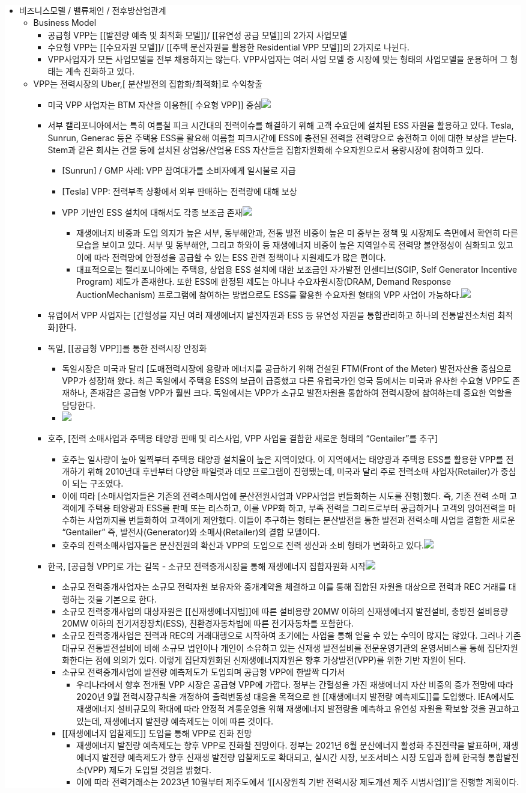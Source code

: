 


- 비즈니스모델 / 밸류체인 / 전후방산업관계
	- Business Model
		- 공급형 VPP는 [[발전량 예측 및 최적화 모델]]/ [[유연성 공급 모델]]의 2가지 사업모델
		- 수요형 VPP는 [[수요자원 모델]]/ [[주택 분산자원을 활용한 Residential VPP 모델]]의 2가지로 나뉜다. 
		- VPP사업자가 모든 사업모델을 전부 채용하지는 않는다. VPP사업자는 여러 사업 모델 중 시장에 맞는 형태의 사업모델을 운용하며 그 형태는 계속 진화하고 있다.
	- VPP는 전력시장의 Uber,[ 분산발전의 집합화/최적화]로 수익창출
		- 미국 VPP 사업자는 BTM 자산을 이용한[[ 수요형 VPP]] 중심![](https://i.imgur.com/gKDaid6.png)
		- 서부 캘리포니아에서는 특히 여름철 피크 시간대의 전력이슈를 해결하기 위해 고객 수요단에 설치된 ESS 자원을 활용하고 있다. Tesla, Sunrun, Generac 등은 주택용 ESS를 활요해 여름철 피크시간에 ESS에 충전된 전력을 전력망으로 송전하고 이에 대한 보상을 받는다. Stem과 같은 회사는 건물 등에 설치된 상업용/산업용 ESS 자산들을 집합자원화해 수요자원으로서 용량시장에 참여하고 있다.
			- [Sunrun] / GMP 사례: VPP 참여대가를 소비자에게 일시불로 지급
			- [Tesla] VPP: 전력부족 상황에서 외부 판매하는 전력량에 대해 보상

			- VPP 기반인 ESS 설치에 대해서도 각종 보조금 존재![](https://i.imgur.com/T3j8pzI.png)

				- 재생에너지 비중과 도입 의지가 높은 서부, 동부해안과, 전통 발전 비중이 높은 미 중부는 정책 및 시장제도 측면에서 확연히 다른 모습을 보이고 있다. 서부 및 동부해안, 그리고 하와이 등 재생에너지 비중이 높은 지역일수록 전력망 불안정성이 심화되고 있고 이에 따라 전력망에 안정성을 공급할 수 있는 ESS 관련 정책이나 지원제도가 많은 편이다.
				- 대표적으로는 캘리포니아에는 주택용, 상업용 ESS 설치에 대한 보조금인 자가발전 인센티브(SGIP, Self Generator Incentive Program) 제도가 존재한다. 또한 ESS에 한정된 제도는 아니나 수요자원시장(DRAM, Demand Response AuctionMechanism) 프로그램에 참여하는 방법으로도 ESS를 활용한 수요자원 형태의 VPP 사업이 가능하다.![](https://i.imgur.com/GW7YPKq.png)

		- 유럽에서 VPP 사업자는 [간헐성을 지닌 여러 재생에너지 발전자원과 ESS 등 유연성 자원을 통합관리하고 하나의 전통발전소처럼 최적화]한다. 
		- 독일, [[공급형 VPP]]를 통한 전력시장 안정화
			- 독일시장은 미국과 달리 [도매전력시장에 용량과 에너지를 공급하기 위해 건설된 FTM(Front of the Meter) 발전자산을 중심으로 VPP가 성장]해 왔다. 최근 독일에서 주택용 ESS의 보급이 급증했고 다른 유럽국가인 영국 등에서는 미국과 유사한 수요형 VPP도 존재하나, 존재감은 공급형 VPP가 훨씬 크다. 독일에서는 VPP가 소규모 발전자원을 통합하여 전력시장에 참여하는데 중요한 역할을 담당한다.
			- ![](https://i.imgur.com/EKQXAWb.png)
		- 호주, [전력 소매사업과 주택용 태양광 판매 및 리스사업, VPP 사업을 결합한 새로운 형태의 “Gentailer”를 추구]
			- 호주는 일사량이 높아 일찍부터 주택용 태양광 설치율이 높은 지역이었다. 이 지역에서는 태양광과 주택용 ESS를 활용한 VPP를 전개하기 위해 2010년대 후반부터 다양한 파일럿과 데모 프로그램이 진행됐는데, 미국과 달리 주로 전력소매 사업자(Retailer)가 중심이 되는 구조였다.
			- 이에 따라 [소매사업자들은 기존의 전력소매사업에 분산전원사업과 VPP사업을 번들화하는 시도를 진행]했다. 즉, 기존 전력 소매 고객에게 주택용 태양광과 ESS를 판매 또는 리스하고, 이를 VPP화 하고, 부족 전력을 그리드로부터 공급하거나 고객의 잉여전력을 매수하는 사업까지를 번들화하여 고객에게 제안했다. 이들이 추구하는 형태는 분산발전을 통한 발전과 전력소매 사업을 결합한 새로운 “Gentailer” 즉, 발전사(Generator)와 소매사(Retailer)의 결합 모델이다.
			- 호주의 전력소매사업자들은 분산전원의 확산과 VPP의 도입으로 전력 생산과 소비 형태가 변화하고 있다.![](https://i.imgur.com/JY9IMMF.png)
		- 한국, [공급형 VPP]로 가는 길목 - 소규모 전력중개시장을 통해 재생에너지 집합자원화 시작![](https://i.imgur.com/zNkRe4W.png)

			- 소규모 전력중개사업자는 소규모 전력자원 보유자와 중개계약을 체결하고 이를 통해 집합된 자원을 대상으로 전력과 REC 거래를 대행하는 것을 기본으로 한다. 
			- 소규모 전력중개사업의 대상자원은 [[신재생에너지법]]에 따른 설비용량 20MW 이하의 신재생에너지 발전설비, 충방전 설비용량 20MW 이하의 전기저장장치(ESS), 친환경자동차법에 따른 전기자동차를 포함한다.
			- 소규모 전력중개사업은 전력과 REC의 거래대행으로 시작하여 초기에는 사업을 통해 얻을 수 있는 수익이 많지는 않았다. 그러나 기존 대규모 전통발전설비에 비해 소규모 법인이나 개인이 소유하고 있는 신재생 발전설비를 전문운영기관의 운영서비스를 통해 집단자원화한다는 점에 의의가 있다. 이렇게 집단자원화된 신재생에너지자원은 향후 가상발전(VPP)를 위한 기반 자원이 된다.
			- 소규모 전력중개사업에 발전량 예측제도가 도입되며 공급형 VPP에 한발짝 다가서
				- 우리나라에서 향후 전개될 VPP 시장은 공급형 VPP에 가깝다. 정부는 간헐성을 가진 재생에너지 자산 비중의 증가 전망에 따라 2020년 9월 전력시장규칙을 개정하여 출력변동성 대응을 목적으로 한 [[재생에너지 발전량 예측제도]]를 도입했다. IEA에서도 재생에너지 설비규모의 확대에 따라 안정적 계통운영을 위해 재생에너지 발전량을 예측하고 유연성 자원을 확보할 것을 권고하고 있는데, 재생에너지 발전량 예측제도는 이에 따른 것이다.
			- [[재생에너지 입찰제도]] 도입을 통해 VPP로 진화 전망
				- 재생에너지 발전량 예측제도는 향후 VPP로 진화할 전망이다. 정부는 2021년 6월 분산에너지 활성화 추진전략을 발표하며, 재생에너지 발전량 예측제도가 향후 신재생 발전량 입찰제도로 확대되고, 실시간 시장, 보조서비스 시장 도입과 함께 한국형 통합발전소(VPP) 제도가 도입될 것임을 밝혔다.
				- 이에 따라 전력거래소는 2023년 10월부터 제주도에서 ‘[[시장원칙 기반 전력시장 제도개선 제주 시범사업]]’을 진행할 계획이다. 

